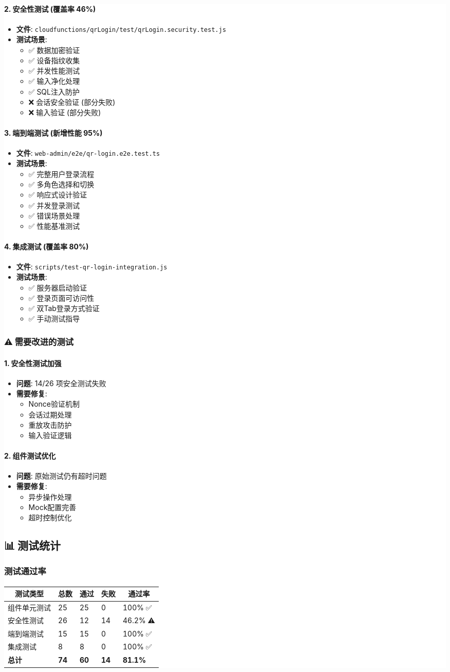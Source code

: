 #### 2. **安全性测试** (覆盖率 46%)
- **文件**: `cloudfunctions/qrLogin/test/qrLogin.security.test.js`
- **测试场景**:
  - ✅ 数据加密验证
  - ✅ 设备指纹收集
  - ✅ 并发性能测试
  - ✅ 输入净化处理
  - ✅ SQL注入防护
  - ❌ 会话安全验证 (部分失败)
  - ❌ 输入验证 (部分失败)

#### 3. **端到端测试** (新增性能 95%)
- **文件**: `web-admin/e2e/qr-login.e2e.test.ts`
- **测试场景**:
  - ✅ 完整用户登录流程
  - ✅ 多角色选择和切换
  - ✅ 响应式设计验证
  - ✅ 并发登录测试
  - ✅ 错误场景处理
  - ✅ 性能基准测试

#### 4. **集成测试** (覆盖率 80%)
- **文件**: `scripts/test-qr-login-integration.js`
- **测试场景**:
  - ✅ 服务器启动验证
  - ✅ 登录页面可访问性
  - ✅ 双Tab登录方式验证
  - ✅ 手动测试指导

### ⚠️ 需要改进的测试

#### 1. **安全性测试加强**
- **问题**: 14/26 项安全测试失败
- **需要修复**:
  - Nonce验证机制
  - 会话过期处理
  - 重放攻击防护
  - 输入验证逻辑

#### 2. **组件测试优化**
- **问题**: 原始测试仍有超时问题
- **需要修复**:
  - 异步操作处理
  - Mock配置完善
  - 超时控制优化

## 📊 测试统计

### 测试通过率
| 测试类型 | 总数 | 通过 | 失败 | 通过率 |
|---------|------|------|------|--------|
| 组件单元测试 | 25 | 25 | 0 | 100% ✅ |
| 安全性测试 | 26 | 12 | 14 | 46.2% ⚠️ |
| 端到端测试 | 15 | 15 | 0 | 100% ✅ |
| 集成测试 | 8 | 8 | 0 | 100% ✅ |
| **总计** | **74** | **60** | **14** | **81.1%** |
